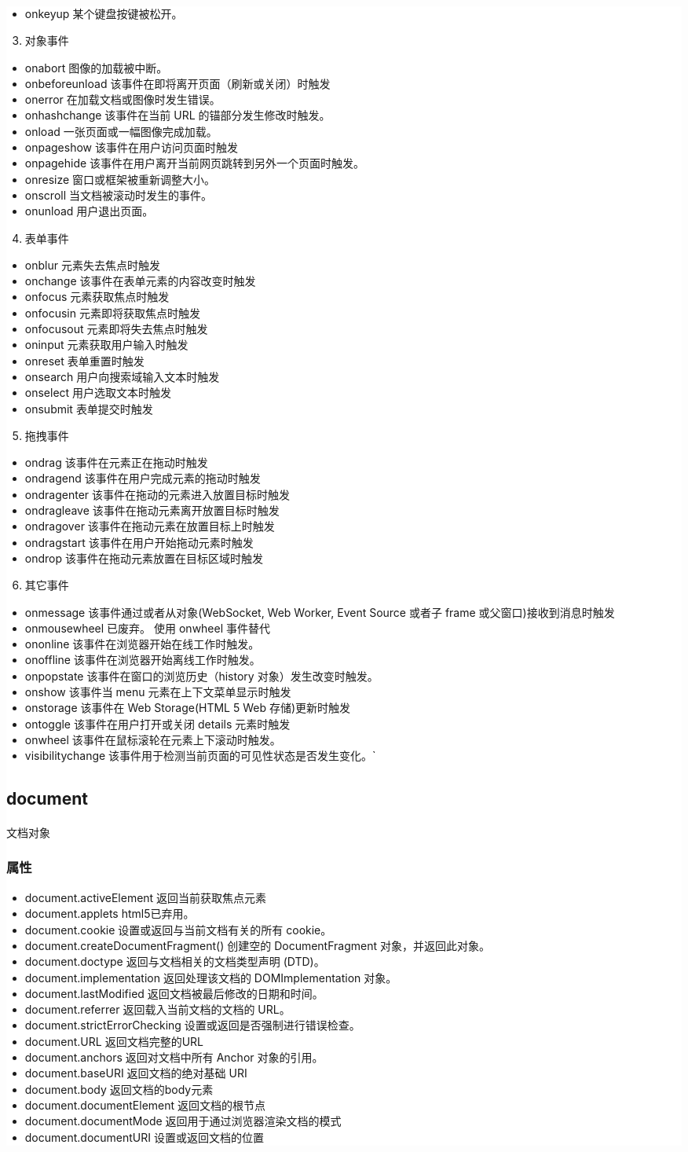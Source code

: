 - onkeyup	某个键盘按键被松开。
3. 对象事件
- onabort	图像的加载被中断。
- onbeforeunload	该事件在即将离开页面（刷新或关闭）时触发
- onerror	在加载文档或图像时发生错误。
- onhashchange	该事件在当前 URL 的锚部分发生修改时触发。	 
- onload	一张页面或一幅图像完成加载。
- onpageshow	该事件在用户访问页面时触发	
- onpagehide	该事件在用户离开当前网页跳转到另外一个页面时触发。
- onresize	窗口或框架被重新调整大小。
- onscroll	当文档被滚动时发生的事件。
- onunload	用户退出页面。
4. 表单事件
- onblur	元素失去焦点时触发
- onchange	该事件在表单元素的内容改变时触发
- onfocus	元素获取焦点时触发
- onfocusin	元素即将获取焦点时触发
- onfocusout	元素即将失去焦点时触发
- oninput	元素获取用户输入时触发
- onreset	表单重置时触发
- onsearch	用户向搜索域输入文本时触发
- onselect	用户选取文本时触发
- onsubmit	表单提交时触发
5. 拖拽事件
- ondrag	该事件在元素正在拖动时触发	 
- ondragend	该事件在用户完成元素的拖动时触发	 
- ondragenter	该事件在拖动的元素进入放置目标时触发	 
- ondragleave	该事件在拖动元素离开放置目标时触发	 
- ondragover	该事件在拖动元素在放置目标上时触发	 
- ondragstart	该事件在用户开始拖动元素时触发	 
- ondrop	该事件在拖动元素放置在目标区域时触发

6. 其它事件 
- onmessage	该事件通过或者从对象(WebSocket, Web Worker, Event Source 或者子 frame 或父窗口)接收到消息时触发	 
- onmousewheel	已废弃。 使用 onwheel 事件替代	 
- ononline	该事件在浏览器开始在线工作时触发。	 
- onoffline	该事件在浏览器开始离线工作时触发。	 
- onpopstate	该事件在窗口的浏览历史（history 对象）发生改变时触发。	 
- onshow	该事件当 menu 元素在上下文菜单显示时触发	 
- onstorage	该事件在 Web Storage(HTML 5 Web 存储)更新时触发	 
- ontoggle	该事件在用户打开或关闭 details 元素时触发	 
- onwheel	该事件在鼠标滚轮在元素上下滚动时触发。
- visibilitychange	该事件用于检测当前页面的可见性状态是否发生变化。`

## document
文档对象
### 属性
- document.activeElement	返回当前获取焦点元素
- document.applets	html5已弃用。
- document.cookie	设置或返回与当前文档有关的所有 cookie。
- document.createDocumentFragment()	创建空的 DocumentFragment 对象，并返回此对象。
- document.doctype	返回与文档相关的文档类型声明 (DTD)。
- document.implementation	返回处理该文档的 DOMImplementation 对象。
- document.lastModified	返回文档被最后修改的日期和时间。
- document.referrer	返回载入当前文档的文档的 URL。
- document.strictErrorChecking	设置或返回是否强制进行错误检查。
- document.URL	返回文档完整的URL
- document.anchors	返回对文档中所有 Anchor 对象的引用。
- document.baseURI	返回文档的绝对基础 URI
- document.body	返回文档的body元素
- document.documentElement	返回文档的根节点
- document.documentMode	返回用于通过浏览器渲染文档的模式
- document.documentURI	设置或返回文档的位置